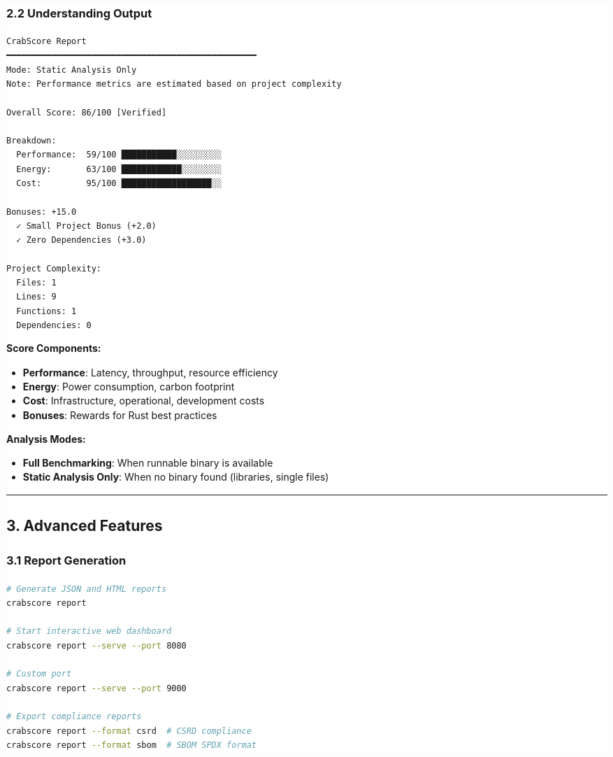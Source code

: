 ### 2.2 Understanding Output

```text
CrabScore Report
━━━━━━━━━━━━━━━━━━━━━━━━━━━━━━━━━━━━━━━━━━━━━━━━━━
Mode: Static Analysis Only
Note: Performance metrics are estimated based on project complexity

Overall Score: 86/100 [Verified]

Breakdown:
  Performance:  59/100 ███████████░░░░░░░░░
  Energy:       63/100 ████████████░░░░░░░░
  Cost:         95/100 ██████████████████░░

Bonuses: +15.0
  ✓ Small Project Bonus (+2.0)
  ✓ Zero Dependencies (+3.0)

Project Complexity:
  Files: 1
  Lines: 9
  Functions: 1
  Dependencies: 0
```

**Score Components:**
- **Performance**: Latency, throughput, resource efficiency
- **Energy**: Power consumption, carbon footprint  
- **Cost**: Infrastructure, operational, development costs
- **Bonuses**: Rewards for Rust best practices

**Analysis Modes:**
- **Full Benchmarking**: When runnable binary is available
- **Static Analysis Only**: When no binary found (libraries, single files)

---

## 3. Advanced Features

### 3.1 Report Generation

```bash
# Generate JSON and HTML reports
crabscore report

# Start interactive web dashboard
crabscore report --serve --port 8080

# Custom port
crabscore report --serve --port 9000

# Export compliance reports
crabscore report --format csrd  # CSRD compliance
crabscore report --format sbom  # SBOM SPDX format
```

